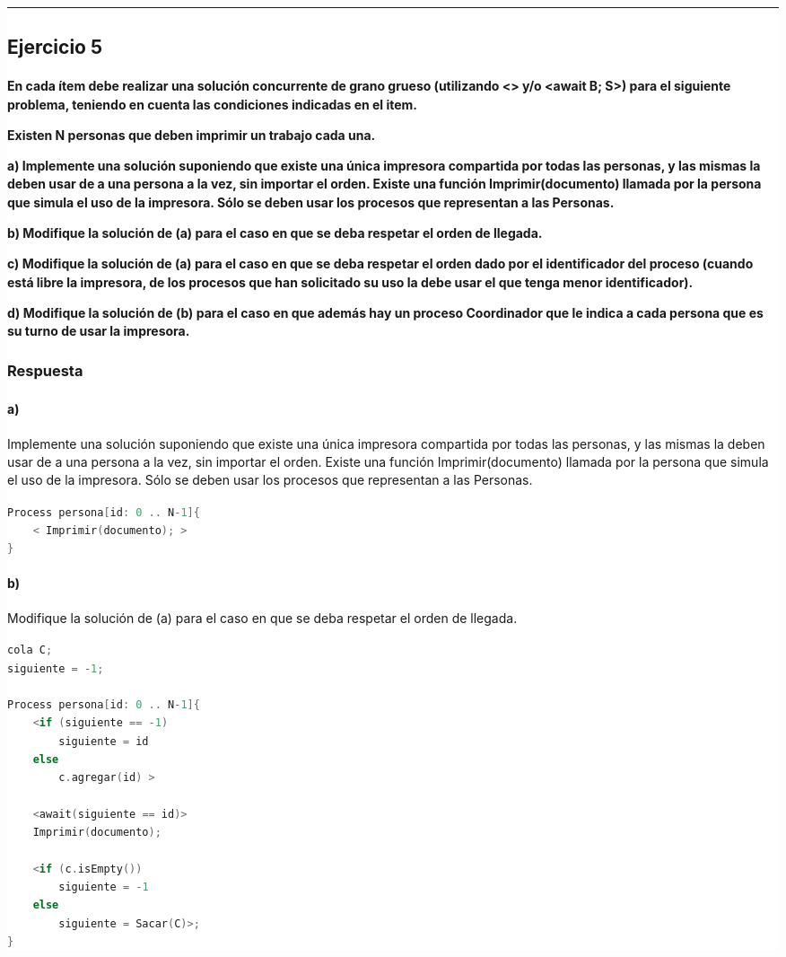 
---

## Ejercicio 5

**En cada ítem debe realizar una solución concurrente de grano grueso (utilizando <> y/o <await B; S>) para el siguiente problema, teniendo en cuenta las condiciones indicadas en el item.**

**Existen N personas que deben imprimir un trabajo cada una.**

**a) Implemente una solución suponiendo que existe una única impresora compartida por todas las personas, y las mismas la deben usar de a una persona a la vez, sin importar el orden. Existe una función Imprimir(documento) llamada por la persona que simula el uso de la impresora. Sólo se deben usar los procesos que representan a las Personas.**

**b) Modifique la solución de (a) para el caso en que se deba respetar el orden de llegada.**

**c) Modifique la solución de (a) para el caso en que se deba respetar el orden dado por el identificador del proceso (cuando está libre la impresora, de los procesos que han solicitado su uso la debe usar el que tenga menor identificador).**

**d) Modifique la solución de (b) para el caso en que además hay un proceso Coordinador que le indica a cada persona que es su turno de usar la impresora.**

### Respuesta
#### a)

Implemente una solución suponiendo que existe una única impresora compartida por todas las personas, y las mismas la deben usar de a una persona a la vez, sin importar el orden. Existe una función Imprimir(documento) llamada por la persona que simula el uso de la impresora. Sólo se deben usar los procesos que representan a las Personas.

```go
Process persona[id: 0 .. N-1]{
    < Imprimir(documento); >
}
```

#### b)

Modifique la solución de (a) para el caso en que se deba respetar el orden de llegada.

```go
cola C;
siguiente = -1;

Process persona[id: 0 .. N-1]{
    <if (siguiente == -1) 
        siguiente = id
    else 
        c.agregar(id) >

    <await(siguiente == id)>
    Imprimir(documento);

    <if (c.isEmpty())
        siguiente = -1
    else 
        siguiente = Sacar(C)>;
}
```
